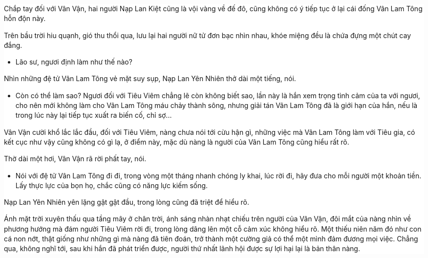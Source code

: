 Chắp tay đối với Vân Vận, hai người Nạp Lan Kiệt cũng là vội vàng về đế đô, cũng không có ý tiếp tục ở lại cái đống Vân Lam Tông hỗn độn này.

Trên bầu trời hiu quạnh, gió thu thổi qua, lưu lại hai người nữ tử đơn bạc nhìn nhau, khóe miệng đều là chứa đựng một chút cay đắng.

- Lão sư, ngươi định làm như thế nào?

Nhìn những đệ tử Vân Lam Tông vẻ mặt suy sụp, Nạp Lan Yên Nhiên thở dài một tiếng, nói.

- Còn có thể làm sao? Ngươi đối với Tiêu Viêm chẳng lẽ còn không biết sao, lần này là hắn xem trọng tình cảm của ta với ngươi, cho nên mới không làm cho Vân Lam Tông máu chảy thành sông, nhưng giải tán Vân Lam Tông đã là giới hạn của hắn, nếu là trong lúc này lại tiếp tục xuất ra biến cố, chỉ sợ...

Vân Vận cười khổ lắc lắc đầu, đối với Tiêu Viêm, nàng chưa nói tới cừu hận gì, những việc mà Vân Lam Tông làm với Tiêu gia, có kết cục như vậy cũng không có gì lạ, ở điểm này, mặc dù nàng là người của Vân Lam Tông cũng hiểu rất rõ.

Thờ dài một hơi, Vân Vận rã rời phất tay, nói.

- Nói với đệ tử Vân Lam Tông đi đi, trong vòng một tháng nhanh chóng ly khai, lúc rời đi, hãy đưa cho mỗi người một khoản tiền. Lấy thực lực của bọn họ, chắc cũng có năng lực kiếm sống.

Nạp Lan Yên Nhiên yên lặng gật gật đầu, trong lòng cũng đã triệt để hiểu rõ.

Ánh mặt trời xuyên thấu qua tầng mây ở chân trời, ánh sáng nhàn nhạt chiếu trên người của Vân Vận, đôi mắt của nàng nhìn về phương hướng mà đám người Tiêu Viêm rời đi, trong lòng dâng lên một cỗ cảm xúc không hiểu rõ. Một thiếu niên năm đó như con cá non nớt, thật giống như những gì mà nàng đã tiên đoán, trở thành một cường giả có thể một mình đảm đương mọi việc. Chẳng qua, không nghĩ tới, sau khi hắn đã phát triển được, người thứ nhất lãnh hội được sự lợi hại lại là bản thân nàng.




